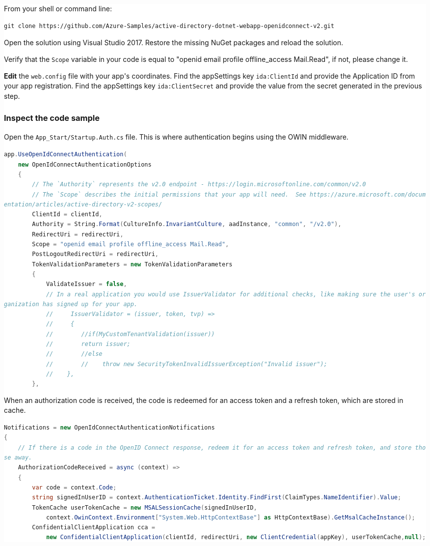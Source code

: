 From your shell or command line:

````shell
git clone https://github.com/Azure-Samples/active-directory-dotnet-webapp-openidconnect-v2.git
````

Open the solution using Visual Studio 2017. Restore the missing NuGet packages and reload the solution.

Verify that the `Scope` variable in your code is equal to "openid email profile offline_access Mail.Read", if not, please change it.

**Edit** the `web.config` file with your app's coordinates. Find the appSettings key `ida:ClientId` and provide the Application ID from your app registration. Find the appSettings key `ida:ClientSecret` and provide the value from the secret generated in the previous step.

### Inspect the code sample

Open the `App_Start/Startup.Auth.cs` file. This is where authentication begins using the OWIN middleware.

````csharp
app.UseOpenIdConnectAuthentication(
    new OpenIdConnectAuthenticationOptions
    {
        // The `Authority` represents the v2.0 endpoint - https://login.microsoftonline.com/common/v2.0
        // The `Scope` describes the initial permissions that your app will need.  See https://azure.microsoft.com/documentation/articles/active-directory-v2-scopes/                    
        ClientId = clientId,
        Authority = String.Format(CultureInfo.InvariantCulture, aadInstance, "common", "/v2.0"),
        RedirectUri = redirectUri,                    
        Scope = "openid email profile offline_access Mail.Read",
        PostLogoutRedirectUri = redirectUri,
        TokenValidationParameters = new TokenValidationParameters
        {
            ValidateIssuer = false,
            // In a real application you would use IssuerValidator for additional checks, like making sure the user's organization has signed up for your app.
            //     IssuerValidator = (issuer, token, tvp) =>
            //     {
            //        //if(MyCustomTenantValidation(issuer)) 
            //        return issuer;
            //        //else
            //        //    throw new SecurityTokenInvalidIssuerException("Invalid issuer");
            //    },
        },
````

When an authorization code is received, the code is redeemed for an access token and a refresh token, which are stored in cache.

````csharp
Notifications = new OpenIdConnectAuthenticationNotifications
{
    // If there is a code in the OpenID Connect response, redeem it for an access token and refresh token, and store those away.
    AuthorizationCodeReceived = async (context) =>
    {
        var code = context.Code;
        string signedInUserID = context.AuthenticationTicket.Identity.FindFirst(ClaimTypes.NameIdentifier).Value;
        TokenCache userTokenCache = new MSALSessionCache(signedInUserID, 
            context.OwinContext.Environment["System.Web.HttpContextBase"] as HttpContextBase).GetMsalCacheInstance();                            
        ConfidentialClientApplication cca =
            new ConfidentialClientApplication(clientId, redirectUri, new ClientCredential(appKey), userTokenCache,null);
````